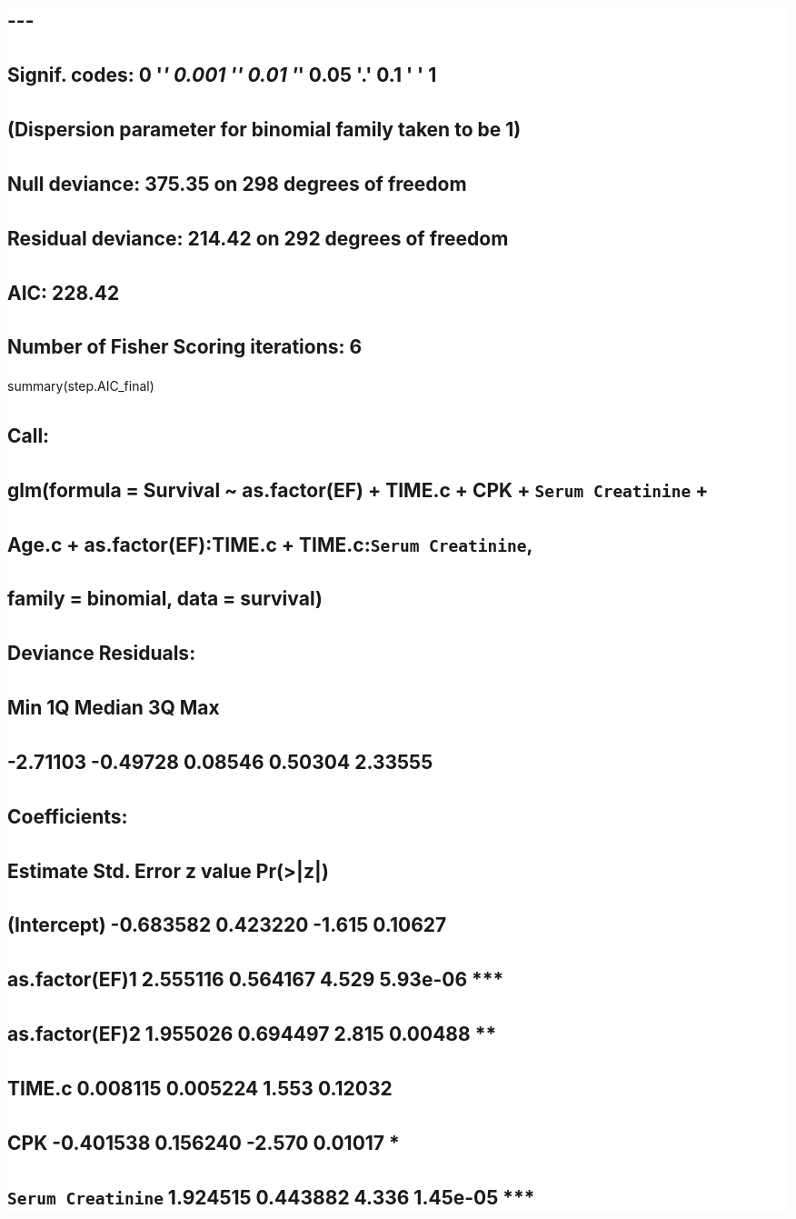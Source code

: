 ## ---
## Signif. codes:  0 '***' 0.001 '**' 0.01 '*' 0.05 '.' 0.1 ' ' 1
## 
## (Dispersion parameter for binomial family taken to be 1)
## 
##     Null deviance: 375.35  on 298  degrees of freedom
## Residual deviance: 214.42  on 292  degrees of freedom
## AIC: 228.42
## 
## Number of Fisher Scoring iterations: 6
summary(step.AIC_final)
## 
## Call:
## glm(formula = Survival ~ as.factor(EF) + TIME.c + CPK + `Serum Creatinine` + 
##     Age.c + as.factor(EF):TIME.c + TIME.c:`Serum Creatinine`, 
##     family = binomial, data = survival)
## 
## Deviance Residuals: 
##      Min        1Q    Median        3Q       Max  
## -2.71103  -0.49728   0.08546   0.50304   2.33555  
## 
## Coefficients:
##                            Estimate Std. Error z value Pr(>|z|)    
## (Intercept)               -0.683582   0.423220  -1.615  0.10627    
## as.factor(EF)1             2.555116   0.564167   4.529 5.93e-06 ***
## as.factor(EF)2             1.955026   0.694497   2.815  0.00488 ** 
## TIME.c                     0.008115   0.005224   1.553  0.12032    
## CPK                       -0.401538   0.156240  -2.570  0.01017 *  
## `Serum Creatinine`         1.924515   0.443882   4.336 1.45e-05 ***